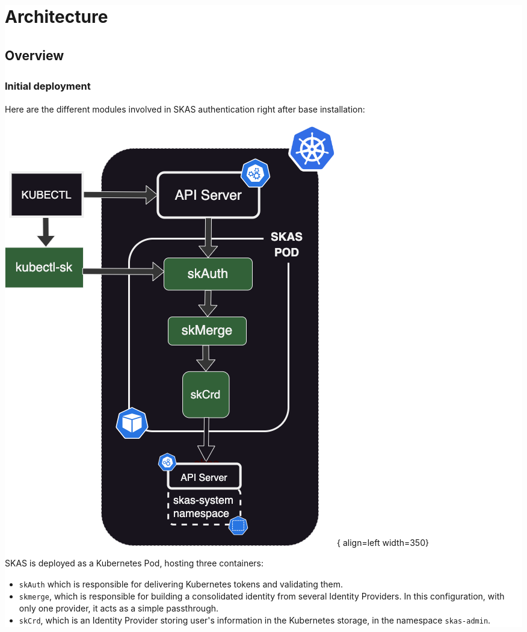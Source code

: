 # Architecture

## Overview

### Initial deployment

Here are the different modules involved in SKAS authentication right after base installation:

![Overview](images/draw1.png){ align=left width=350}

SKAS is deployed as a Kubernetes Pod, hosting three containers:

- `skAuth` which is responsible for delivering Kubernetes tokens and validating them.
- `skmerge`, which is responsible for building a consolidated identity from several Identity Providers. In this 
configuration, with only one provider, it acts as a simple passthrough.
- `skCrd`, which is an Identity Provider storing user's information in the Kubernetes storage, in the namespace `skas-admin`.
